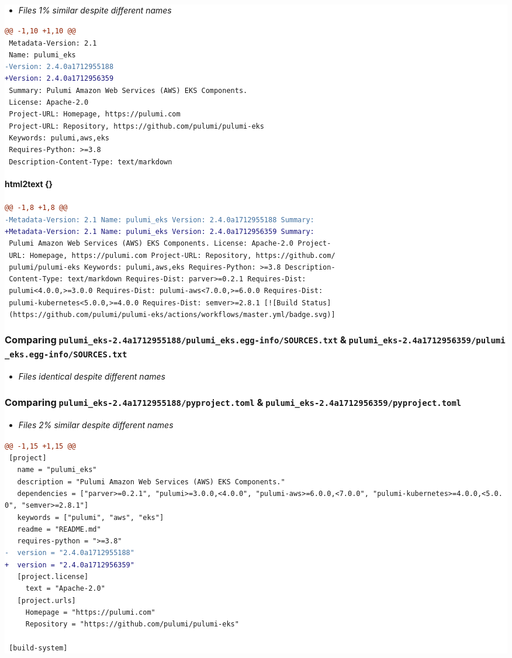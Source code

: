  * *Files 1% similar despite different names*

```diff
@@ -1,10 +1,10 @@
 Metadata-Version: 2.1
 Name: pulumi_eks
-Version: 2.4.0a1712955188
+Version: 2.4.0a1712956359
 Summary: Pulumi Amazon Web Services (AWS) EKS Components.
 License: Apache-2.0
 Project-URL: Homepage, https://pulumi.com
 Project-URL: Repository, https://github.com/pulumi/pulumi-eks
 Keywords: pulumi,aws,eks
 Requires-Python: >=3.8
 Description-Content-Type: text/markdown
```

#### html2text {}

```diff
@@ -1,8 +1,8 @@
-Metadata-Version: 2.1 Name: pulumi_eks Version: 2.4.0a1712955188 Summary:
+Metadata-Version: 2.1 Name: pulumi_eks Version: 2.4.0a1712956359 Summary:
 Pulumi Amazon Web Services (AWS) EKS Components. License: Apache-2.0 Project-
 URL: Homepage, https://pulumi.com Project-URL: Repository, https://github.com/
 pulumi/pulumi-eks Keywords: pulumi,aws,eks Requires-Python: >=3.8 Description-
 Content-Type: text/markdown Requires-Dist: parver>=0.2.1 Requires-Dist:
 pulumi<4.0.0,>=3.0.0 Requires-Dist: pulumi-aws<7.0.0,>=6.0.0 Requires-Dist:
 pulumi-kubernetes<5.0.0,>=4.0.0 Requires-Dist: semver>=2.8.1 [![Build Status]
 (https://github.com/pulumi/pulumi-eks/actions/workflows/master.yml/badge.svg)]
```

### Comparing `pulumi_eks-2.4a1712955188/pulumi_eks.egg-info/SOURCES.txt` & `pulumi_eks-2.4a1712956359/pulumi_eks.egg-info/SOURCES.txt`

 * *Files identical despite different names*

### Comparing `pulumi_eks-2.4a1712955188/pyproject.toml` & `pulumi_eks-2.4a1712956359/pyproject.toml`

 * *Files 2% similar despite different names*

```diff
@@ -1,15 +1,15 @@
 [project]
   name = "pulumi_eks"
   description = "Pulumi Amazon Web Services (AWS) EKS Components."
   dependencies = ["parver>=0.2.1", "pulumi>=3.0.0,<4.0.0", "pulumi-aws>=6.0.0,<7.0.0", "pulumi-kubernetes>=4.0.0,<5.0.0", "semver>=2.8.1"]
   keywords = ["pulumi", "aws", "eks"]
   readme = "README.md"
   requires-python = ">=3.8"
-  version = "2.4.0a1712955188"
+  version = "2.4.0a1712956359"
   [project.license]
     text = "Apache-2.0"
   [project.urls]
     Homepage = "https://pulumi.com"
     Repository = "https://github.com/pulumi/pulumi-eks"
 
 [build-system]
```

